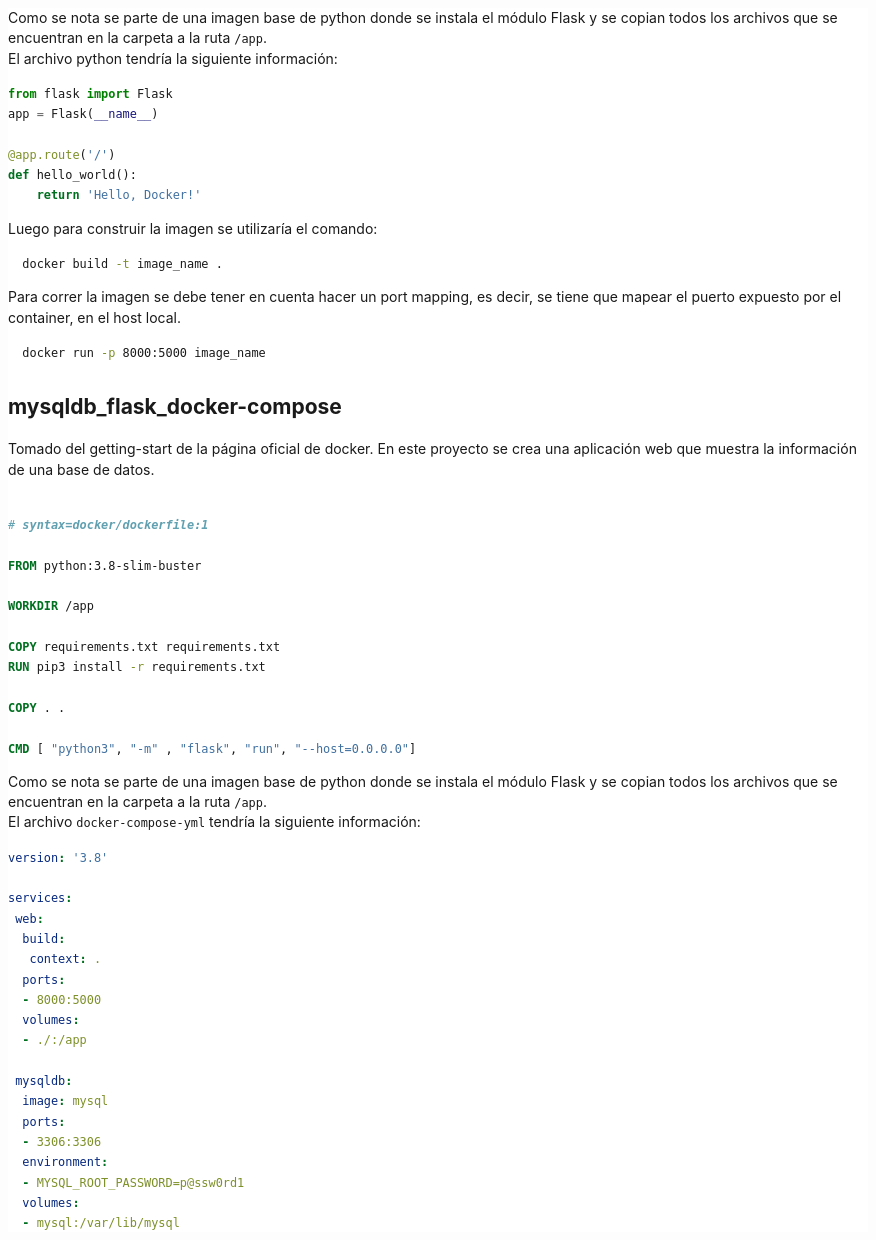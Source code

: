 Como se nota se parte de una imagen base de python donde se instala el módulo Flask y se copian todos los archivos que se encuentran en la carpeta a la ruta `/app`.  
El archivo python tendría la siguiente información:
```python
from flask import Flask
app = Flask(__name__)

@app.route('/')
def hello_world():
    return 'Hello, Docker!'
```
Luego para construir la imagen se utilizaría el comando:
```bash
  docker build -t image_name .
```
Para correr la imagen se debe tener en cuenta hacer un port mapping, es decir, se tiene que mapear el puerto expuesto por el container, en el host local.
```bash
  docker run -p 8000:5000 image_name
```

## **mysqldb_flask_docker-compose**

Tomado del getting-start de la página oficial de docker. En este proyecto se crea una aplicación web que muestra la información de una base de datos.  

```dockerfile

# syntax=docker/dockerfile:1

FROM python:3.8-slim-buster

WORKDIR /app

COPY requirements.txt requirements.txt
RUN pip3 install -r requirements.txt

COPY . .

CMD [ "python3", "-m" , "flask", "run", "--host=0.0.0.0"]

```

Como se nota se parte de una imagen base de python donde se instala el módulo Flask y se copian todos los archivos que se encuentran en la carpeta a la ruta `/app`.  
El archivo `docker-compose-yml` tendría la siguiente información:
```yaml
version: '3.8'

services:
 web:
  build:
   context: .
  ports:
  - 8000:5000
  volumes:
  - ./:/app

 mysqldb:
  image: mysql
  ports:
  - 3306:3306
  environment:
  - MYSQL_ROOT_PASSWORD=p@ssw0rd1
  volumes:
  - mysql:/var/lib/mysql
```